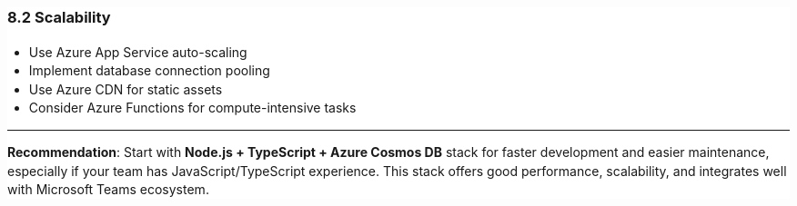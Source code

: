 ### 8.2 Scalability
- Use Azure App Service auto-scaling
- Implement database connection pooling
- Use Azure CDN for static assets
- Consider Azure Functions for compute-intensive tasks

---

**Recommendation**: Start with **Node.js + TypeScript + Azure Cosmos DB** stack for faster development and easier maintenance, especially if your team has JavaScript/TypeScript experience. This stack offers good performance, scalability, and integrates well with Microsoft Teams ecosystem.
